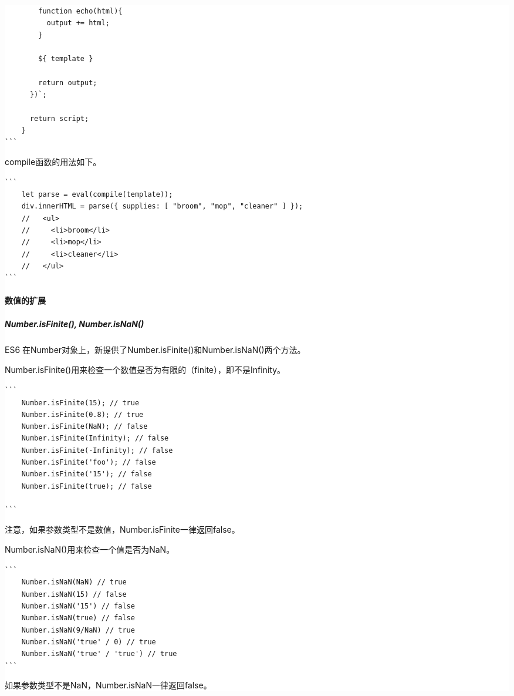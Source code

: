 		    function echo(html){
		      output += html;
		    }
		
		    ${ template }
		
		    return output;
		  })`;
		
		  return script;
		}
	```
compile函数的用法如下。

	```
		let parse = eval(compile(template));
		div.innerHTML = parse({ supplies: [ "broom", "mop", "cleaner" ] });
		//   <ul>
		//     <li>broom</li>
		//     <li>mop</li>
		//     <li>cleaner</li>
		//   </ul>
	```

#### 数值的扩展

##### Number.isFinite(), Number.isNaN()

ES6 在Number对象上，新提供了Number.isFinite()和Number.isNaN()两个方法。

Number.isFinite()用来检查一个数值是否为有限的（finite），即不是Infinity。


	```
		Number.isFinite(15); // true
		Number.isFinite(0.8); // true
		Number.isFinite(NaN); // false
		Number.isFinite(Infinity); // false
		Number.isFinite(-Infinity); // false
		Number.isFinite('foo'); // false
		Number.isFinite('15'); // false
		Number.isFinite(true); // false

	```
注意，如果参数类型不是数值，Number.isFinite一律返回false。

Number.isNaN()用来检查一个值是否为NaN。


	```
		Number.isNaN(NaN) // true
		Number.isNaN(15) // false
		Number.isNaN('15') // false
		Number.isNaN(true) // false
		Number.isNaN(9/NaN) // true
		Number.isNaN('true' / 0) // true
		Number.isNaN('true' / 'true') // true
	```
如果参数类型不是NaN，Number.isNaN一律返回false。
